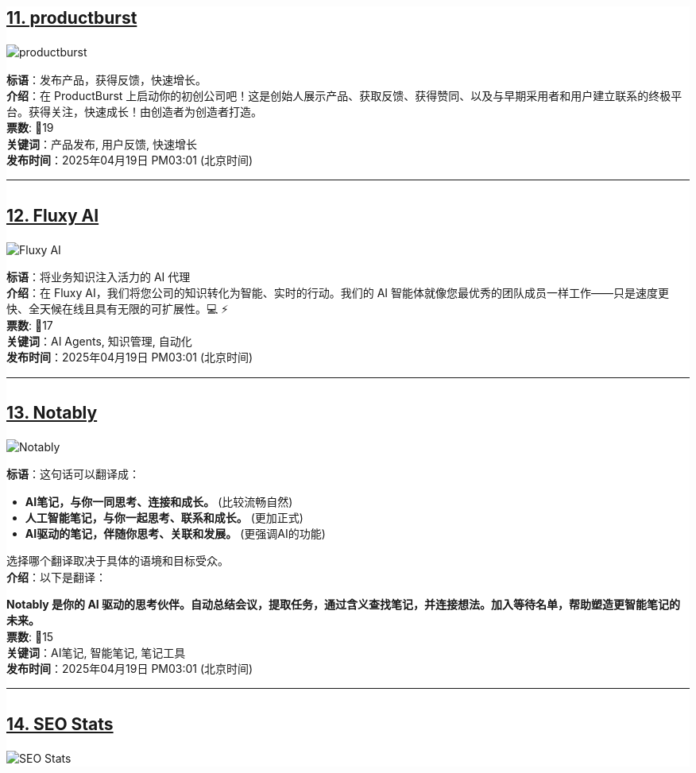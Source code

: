 
## [11. productburst](https://www.producthunt.com/posts/productburst?utm_campaign=producthunt-api&utm_medium=api-v2&utm_source=Application%3A+DailyHunter+%28ID%3A+140760%29)  
![productburst](https://ph-files.imgix.net/b3d64f5a-98c6-430a-8ba5-98e28960666f.png?auto=format&fit=crop&frame=1&h=512&w=1024)  

**标语**：发布产品，获得反馈，快速增长。  
**介绍**：在 ProductBurst 上启动你的初创公司吧！这是创始人展示产品、获取反馈、获得赞同、以及与早期采用者和用户建立联系的终极平台。获得关注，快速成长！由创造者为创造者打造。  
**票数**: 🔺19  
**关键词**：产品发布, 用户反馈, 快速增长  
**发布时间**：2025年04月19日 PM03:01 (北京时间)  

---

## [12. Fluxy AI](https://www.producthunt.com/posts/fluxy-ai-2?utm_campaign=producthunt-api&utm_medium=api-v2&utm_source=Application%3A+DailyHunter+%28ID%3A+140760%29)  
![Fluxy AI](https://ph-files.imgix.net/b283bd95-5522-4574-8b7f-f3b6a2d20a32.jpeg?auto=format&fit=crop&frame=1&h=512&w=1024)  

**标语**：将业务知识注入活力的 AI 代理  
**介绍**：在 Fluxy AI，我们将您公司的知识转化为智能、实时的行动。我们的 AI 智能体就像您最优秀的团队成员一样工作——只是速度更快、全天候在线且具有无限的可扩展性。💻 ⚡️  
**票数**: 🔺17  
**关键词**：AI Agents, 知识管理, 自动化  
**发布时间**：2025年04月19日 PM03:01 (北京时间)  

---

## [13. Notably](https://www.producthunt.com/posts/notably-5?utm_campaign=producthunt-api&utm_medium=api-v2&utm_source=Application%3A+DailyHunter+%28ID%3A+140760%29)  
![Notably](https://ph-files.imgix.net/fa383731-3e7f-4c86-ad44-20e652410393.png?auto=format&fit=crop&frame=1&h=512&w=1024)  

**标语**：这句话可以翻译成：

* **AI笔记，与你一同思考、连接和成长。** (比较流畅自然)
* **人工智能笔记，与你一起思考、联系和成长。** (更加正式)
* **AI驱动的笔记，伴随你思考、关联和发展。** (更强调AI的功能)

选择哪个翻译取决于具体的语境和目标受众。  
**介绍**：以下是翻译：

**Notably 是你的 AI 驱动的思考伙伴。自动总结会议，提取任务，通过含义查找笔记，并连接想法。加入等待名单，帮助塑造更智能笔记的未来。**  
**票数**: 🔺15  
**关键词**：AI笔记, 智能笔记, 笔记工具  
**发布时间**：2025年04月19日 PM03:01 (北京时间)  

---

## [14. SEO Stats](https://www.producthunt.com/posts/seo-stats-2?utm_campaign=producthunt-api&utm_medium=api-v2&utm_source=Application%3A+DailyHunter+%28ID%3A+140760%29)  
![SEO Stats](https://ph-files.imgix.net/23bac43a-3ae5-4531-8d8a-83bf3ff18174.png?auto=format&fit=crop&frame=1&h=512&w=1024)  
